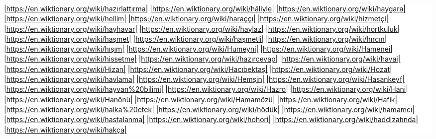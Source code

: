 |https://en.wiktionary.org/wiki/hazırlattırma|
|https://en.wiktionary.org/wiki/hâliyle|
|https://en.wiktionary.org/wiki/haygara|
|https://en.wiktionary.org/wiki/hellim|
|https://en.wiktionary.org/wiki/haraççı|
|https://en.wiktionary.org/wiki/hizmetçi|
|https://en.wiktionary.org/wiki/hayhavar|
|https://en.wiktionary.org/wiki/haylaz|
|https://en.wiktionary.org/wiki/hortkuluk|
|https://en.wiktionary.org/wiki/haşmet|
|https://en.wiktionary.org/wiki/haşmetli|
|https://en.wiktionary.org/wiki/hırçın|
|https://en.wiktionary.org/wiki/hışım|
|https://en.wiktionary.org/wiki/Humeyni|
|https://en.wiktionary.org/wiki/Hamenei|
|https://en.wiktionary.org/wiki/hissetme|
|https://en.wiktionary.org/wiki/hazırcevap|
|https://en.wiktionary.org/wiki/havai|
|https://en.wiktionary.org/wiki/Hizan|
|https://en.wiktionary.org/wiki/Hacıbektaş|
|https://en.wiktionary.org/wiki/Hozat|
|https://en.wiktionary.org/wiki/havlama|
|https://en.wiktionary.org/wiki/Hemşin|
|https://en.wiktionary.org/wiki/Hasankeyf|
|https://en.wiktionary.org/wiki/hayvan%20bilimi|
|https://en.wiktionary.org/wiki/Hazro|
|https://en.wiktionary.org/wiki/Hani|
|https://en.wiktionary.org/wiki/Hanönü|
|https://en.wiktionary.org/wiki/Hamamözü|
|https://en.wiktionary.org/wiki/Hafik|
|https://en.wiktionary.org/wiki/halka%20etek|
|https://en.wiktionary.org/wiki/hödük|
|https://en.wiktionary.org/wiki/hamamcı|
|https://en.wiktionary.org/wiki/hastalanma|
|https://en.wiktionary.org/wiki/hohori|
|https://en.wiktionary.org/wiki/haddizatında|
|https://en.wiktionary.org/wiki/hakça|